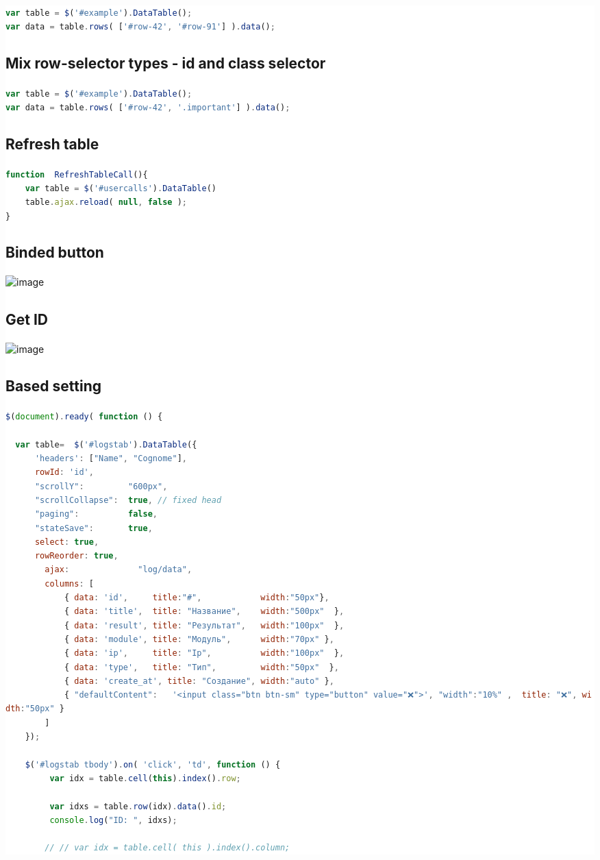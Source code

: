 ```js
var table = $('#example').DataTable();
var data = table.rows( ['#row-42', '#row-91'] ).data();
```

## Mix row-selector types - id and class selector
```js
var table = $('#example').DataTable();
var data = table.rows( ['#row-42', '.important'] ).data();
```


## Refresh table
```js
function  RefreshTableCall(){
    var table = $('#usercalls').DataTable()
    table.ajax.reload( null, false );
}
```

## Binded button
![image](https://user-images.githubusercontent.com/3950155/225937522-d6128df0-8016-425b-ac93-8e171c96f6ae.png)


## Get ID
![image](https://user-images.githubusercontent.com/3950155/225938370-1ebc6a1c-feec-4c90-a889-82f616d2f609.png)

## Based setting 
```js
$(document).ready( function () {

  var table=  $('#logstab').DataTable({
      'headers': ["Name", "Cognome"],
      rowId: 'id',
      "scrollY":         "600px",
      "scrollCollapse":  true, // fixed head
      "paging":          false,
      "stateSave":       true,
      select: true,
      rowReorder: true,
        ajax:              "log/data",
        columns: [
            { data: 'id',     title:"#",            width:"50px"},
            { data: 'title',  title: "Название",    width:"500px"  },
            { data: 'result', title: "Результат",   width:"100px"  },
            { data: 'module', title: "Модуль",      width:"70px" },
            { data: 'ip',     title: "Ip",          width:"100px"  },
            { data: 'type',   title: "Тип",         width:"50px"  },
            { data: 'create_at', title: "Cоздание", width:"auto" },
            { "defaultContent":   '<input class="btn btn-sm" type="button" value="❌">', "width":"10%" ,  title: "❌", width:"50px" }
        ]
    });

    $('#logstab tbody').on( 'click', 'td', function () {
         var idx = table.cell(this).index().row;

         var idxs = table.row(idx).data().id;
         console.log("ID: ", idxs);

        // // var idx = table.cell( this ).index().column;
```